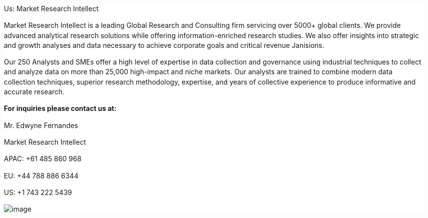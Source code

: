 Us: Market Research Intellect</span></strong></p><p><span class="">Market Research Intellect is a leading Global Research and Consulting firm servicing over 5000+ global clients. We provide advanced analytical research solutions while offering information-enriched research studies.&nbsp;</span>We also offer insights into strategic and growth analyses and data necessary to achieve corporate goals and critical revenue Janisions.</p><p><span class="">Our 250 Analysts and SMEs offer a high level of expertise in data collection and governance using industrial techniques to collect and analyze data on more than 25,000 high-impact and niche markets. Our analysts are trained to combine modern data collection techniques, superior research methodology, expertise, and years of collective experience to produce informative and accurate research.</span></p><p><strong>For inquiries please contact us at:</strong></p><p>Mr. Edwyne Fernandes</p><p>Market Research Intellect</p><p>APAC: +61 485 860 968</p><p>EU: +44 788 886 6344</p><p>US: +1 743 222 5439</p>
![image](https://github.com/user-attachments/assets/bf04b831-8914-4a38-b3f4-66c1259ebfe0)
